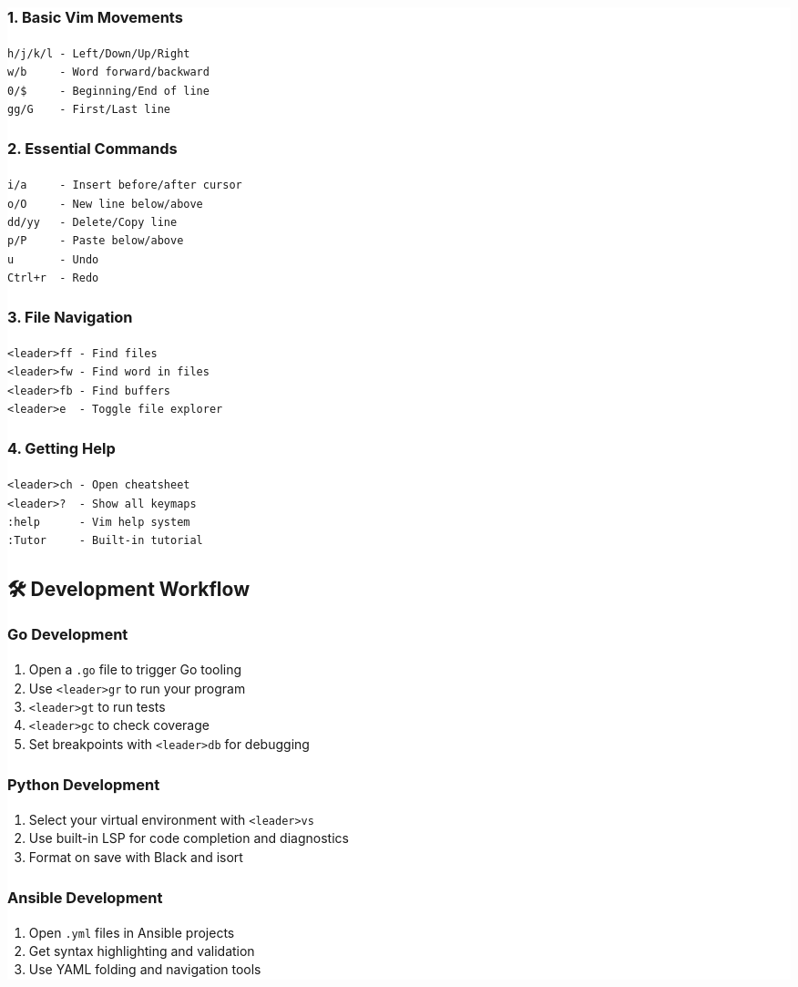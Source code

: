 ### 1. Basic Vim Movements
```
h/j/k/l - Left/Down/Up/Right
w/b     - Word forward/backward
0/$     - Beginning/End of line
gg/G    - First/Last line
```

### 2. Essential Commands
```
i/a     - Insert before/after cursor
o/O     - New line below/above
dd/yy   - Delete/Copy line
p/P     - Paste below/above
u       - Undo
Ctrl+r  - Redo
```

### 3. File Navigation
```
<leader>ff - Find files
<leader>fw - Find word in files
<leader>fb - Find buffers
<leader>e  - Toggle file explorer
```

### 4. Getting Help
```
<leader>ch - Open cheatsheet
<leader>?  - Show all keymaps
:help      - Vim help system
:Tutor     - Built-in tutorial
```

## 🛠️ Development Workflow

### Go Development
1. Open a `.go` file to trigger Go tooling
2. Use `<leader>gr` to run your program
3. `<leader>gt` to run tests
4. `<leader>gc` to check coverage
5. Set breakpoints with `<leader>db` for debugging

### Python Development
1. Select your virtual environment with `<leader>vs`
2. Use built-in LSP for code completion and diagnostics
3. Format on save with Black and isort

### Ansible Development
1. Open `.yml` files in Ansible projects
2. Get syntax highlighting and validation
3. Use YAML folding and navigation tools
